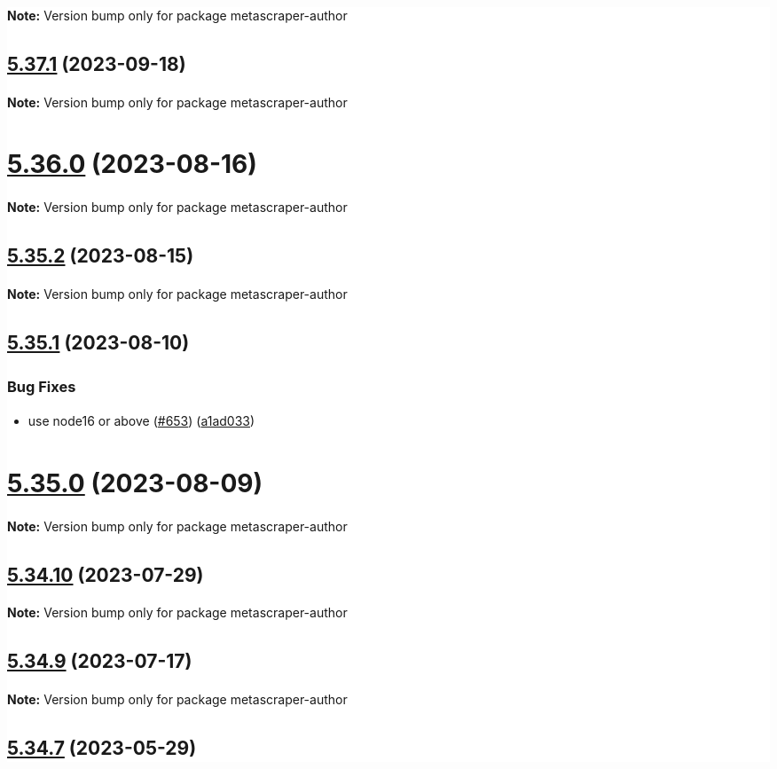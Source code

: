 **Note:** Version bump only for package metascraper-author

## [5.37.1](https://nicedoc.io/microlinkhq/metascraper/packages/metascraper-author/compare/v5.37.0...v5.37.1) (2023-09-18)

**Note:** Version bump only for package metascraper-author

# [5.36.0](https://nicedoc.io/microlinkhq/metascraper/packages/metascraper-author/compare/v5.35.2...v5.36.0) (2023-08-16)

**Note:** Version bump only for package metascraper-author

## [5.35.2](https://nicedoc.io/microlinkhq/metascraper/packages/metascraper-author/compare/v5.35.1...v5.35.2) (2023-08-15)

**Note:** Version bump only for package metascraper-author

## [5.35.1](https://nicedoc.io/microlinkhq/metascraper/packages/metascraper-author/compare/v5.35.0...v5.35.1) (2023-08-10)

### Bug Fixes

* use node16 or above ([#653](https://nicedoc.io/microlinkhq/metascraper/packages/metascraper-author/issues/653)) ([a1ad033](https://nicedoc.io/microlinkhq/metascraper/packages/metascraper-author/commits/a1ad0332cc74164f40ea7e39a76e811bcfb51c7a))

# [5.35.0](https://nicedoc.io/microlinkhq/metascraper/packages/metascraper-author/compare/v5.34.10...v5.35.0) (2023-08-09)

**Note:** Version bump only for package metascraper-author

## [5.34.10](https://nicedoc.io/microlinkhq/metascraper/packages/metascraper-author/compare/v5.34.9...v5.34.10) (2023-07-29)

**Note:** Version bump only for package metascraper-author

## [5.34.9](https://nicedoc.io/microlinkhq/metascraper/packages/metascraper-author/compare/v5.34.8...v5.34.9) (2023-07-17)

**Note:** Version bump only for package metascraper-author

## [5.34.7](https://nicedoc.io/microlinkhq/metascraper/packages/metascraper-author/compare/v5.34.6...v5.34.7) (2023-05-29)
